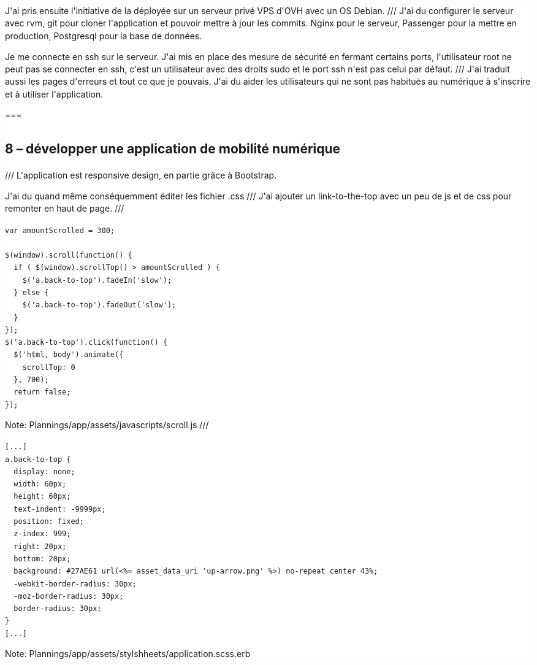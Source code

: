 J'ai pris ensuite l'initiative de la déployée sur un serveur privé VPS d'OVH avec un OS Debian.
/// 
J'ai du configurer le serveur avec rvm, git pour cloner l'application et pouvoir mettre à jour les commits. Nginx pour le serveur, Passenger pour la mettre en production, Postgresql pour la base de données. 

Je me connecte en ssh sur le serveur. J'ai mis en place des mesure de sécurité en fermant certains ports, l'utilisateur root ne peut pas se connecter en ssh, c'est un utilisateur avec des droits sudo et le port ssh n'est pas celui par défaut. 
///
J'ai traduit aussi les pages d'erreurs et tout ce que je pouvais. J'ai du aider les utilisateurs qui ne sont pas habitués au numérique à s'inscrire et à utiliser l'application. 

===
## 8 – développer  une application de mobilité numérique
///
L'application est responsive design, en partie grâce à Bootstrap. 

J'ai du quand même conséquemment éditer les fichier .css
///
J'ai ajouter un link-to-the-top avec un peu de js et de css pour remonter en haut de page.
///
```
var amountScrolled = 300;

$(window).scroll(function() {
  if ( $(window).scrollTop() > amountScrolled ) {
    $('a.back-to-top').fadeIn('slow');
  } else {
    $('a.back-to-top').fadeOut('slow');
  }
});
$('a.back-to-top').click(function() {
  $('html, body').animate({
    scrollTop: 0
  }, 700);
  return false;
});
```
Note: Plannings/app/assets/javascripts/scroll.js
///
```
[...]
a.back-to-top {
  display: none;
  width: 60px;
  height: 60px;
  text-indent: -9999px;
  position: fixed;
  z-index: 999;
  right: 20px;
  bottom: 20px;
  background: #27AE61 url(<%= asset_data_uri 'up-arrow.png' %>) no-repeat center 43%;
  -webkit-border-radius: 30px;
  -moz-border-radius: 30px;
  border-radius: 30px;
}
[...]
```
Note: Plannings/app/assets/stylshheets/application.scss.erb
